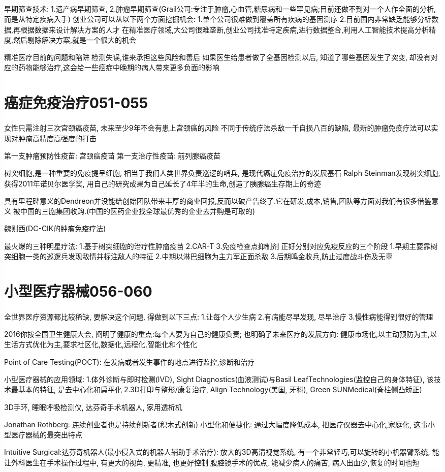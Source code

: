 早期筛查技术: 1.遗产病早期筛查, 2.肿瘤早期筛查(Grail公司:专注于肿瘤,心血管,糖尿病和一些罕见病;目前还做不到对一个人作全面的分析,而是从特定疾病入手)
创业公司可以从以下两个方面挖掘机会:
1.单个公司很难做到覆盖所有疾病的基因测序
2.目前国内非常缺乏能够分析数据,再根据数据来设计解决方案的人才
在精准医疗领域,大公司很难垄断,创业公司找准特定疾病,进行数据整合,利用人工智能技术提高分析精度,然后剔除解决方案,就是一个很大的机会

精准医疗目前的问题和陷阱
检测失误,谁来承担这些风险和善后
如果医生给患者做了全基因检测以后, 知道了哪些基因发生了突变, 却没有对应的药物能够治疗,这会给一些癌症中晚期的病人带来更多负面的影响

癌症免疫治疗051-055
===============
女性只需注射三次宫颈癌疫苗, 未来至少9年不会有患上宫颈癌的风险
不同于传统疗法杀敌一千自损八百的缺陷, 最新的肿瘤免疫疗法可以实现对肿瘤高精度高强度的打击

第一支肿瘤预防性疫苗: 宫颈癌疫苗
第一支治疗性疫苗: 前列腺癌疫苗

树突细胞,是一种重要的免疫提呈细胞, 相当于我们人类世界负责巡逻的哨兵, 是现代癌症免疫治疗的发展基石
Ralph Steinman发现树突细胞, 获得2011年诺贝尔医学奖, 用自己的研究成果为自己延长了4年半的生命,创造了胰腺癌生存期上的奇迹

具有里程碑意义的Dendreon并没能给创始团队带来丰厚的商业回报,反而以破产告终了.它在研发,成本,销售,团队等方面对我们有很多借鉴意义
被中国的三胞集团收购.(中国的医药企业找全球最优秀的企业去并购是可取的)

魏则西(DC-CIK的肿瘤免疫疗法)

最火爆的三种明星疗法:
1.基于树突细胞的治疗性肿瘤疫苗
2.CAR-T
3.免疫检查点抑制剂
正好分别对应免疫反应的三个阶段
1.早期主要靠树突细胞一类的巡逻兵发现敌情并标注敌人的特征
2.中期以淋巴细胞为主力军正面杀敌
3.后期鸣金收兵,防止过度战斗伤及无辜

小型医疗器械056-060
===================
全世界医疗资源都比较稀缺, 要解决这个问题, 得做到以下三点:
1.让每个人少生病
2.有病能尽早发现, 尽早治疗
3.慢性病能得到很好的管理

2016你按全国卫生健康大会, 阐明了健康的重点:每个人要为自己的健康负责; 
也明确了未来医疗的发展方向: 健康市场化,以主动预防为主,以生活方式优化为主,要求社区化,数据化,远程化,智能化和个性化

Point of Care Testing(POCT): 在发病或者发生事件的地点进行监控,诊断和治疗

小型医疗器械的应用领域:
1.体外诊断与即时检测(IVD), Sight Diagnostics(血液测试)与Basil LeafTechnologies(监控自己的身体特征), 该技术最基本的特征, 是去中心化和扁平化
2.3D打印与整形/康复治疗, Align Technology(美国, 牙科), Green SUNMedical(脊柱侧凸矫正)

3D手环, 睡眠呼吸检测仪, 达芬奇手术机器人, 家用透析机

Jonathan Rothberg: 连续创业者也是持续创新者(积木式创新)
小型化和便捷化: 通过大幅度降低成本, 把医疗仪器去中心化,家庭化, 这事小型医疗器械的最突出特点

Intuitive Surgical:达芬奇机器人(最小侵入式的机器人辅助手术治疗): 放大的3D高清视觉系统, 有一个非常轻巧,可以旋转的小机器臂系统, 能让外科医生在手术操作过程中, 有更大的视角, 更精准, 也更好控制
腹腔镜手术的优点, 能减少病人的痛苦, 病人出血少,恢复的时间也短
